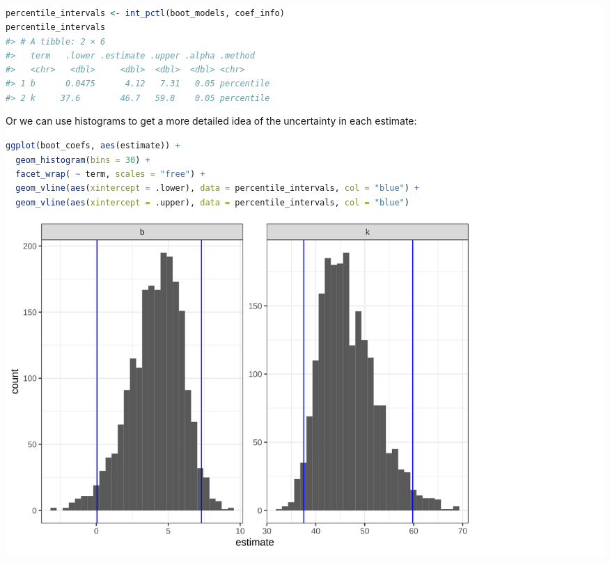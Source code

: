 
```r
percentile_intervals <- int_pctl(boot_models, coef_info)
percentile_intervals
#> # A tibble: 2 × 6
#>   term   .lower .estimate .upper .alpha .method   
#>   <chr>   <dbl>     <dbl>  <dbl>  <dbl> <chr>     
#> 1 b      0.0475      4.12   7.31   0.05 percentile
#> 2 k     37.6        46.7   59.8    0.05 percentile
```

Or we can use histograms to get a more detailed idea of the uncertainty in each estimate:


```r
ggplot(boot_coefs, aes(estimate)) +
  geom_histogram(bins = 30) +
  facet_wrap( ~ term, scales = "free") +
  geom_vline(aes(xintercept = .lower), data = percentile_intervals, col = "blue") +
  geom_vline(aes(xintercept = .upper), data = percentile_intervals, col = "blue")
```

<img src="figs/unnamed-chunk-6-1.svg" width="672" />

